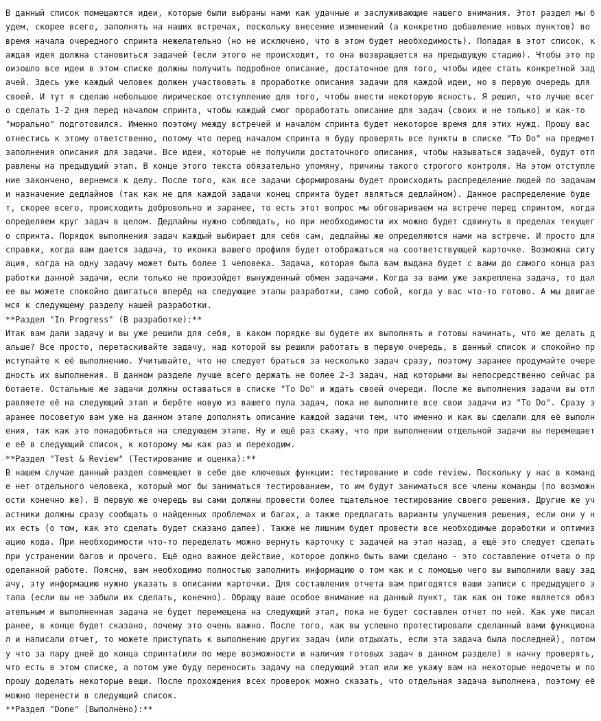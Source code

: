 ```
В данный список помещаются идеи, которые были выбраны нами как удачные и заслуживающие нашего внимания. Этот раздел мы будем, скорее всего, заполнять на наших встречах, поскольку внесение изменений (а конкретно добавление новых пунктов) во время начала очередного спринта нежелательно (но не исключено, что в этом будет необходимость). Попадая в этот список, каждая идея должна становиться задачей (если этого не происходит, то она возвращается на предыдущую стадию). Чтобы это произошло все идеи в этом списке должны получить подробное описание, достаточное для того, чтобы идее стать конкретной задачей. Здесь уже каждый человек должен участвовать в проработке описания задачи для каждой идеи, но в первую очередь для своей. И тут я сделаю небольшое лирическое отступление для того, чтобы внести некоторую ясность. Я решил, что лучше всего сделать 1-2 дня перед началом спринта, чтобы каждый смог проработать описание для задач (своих и не только) и как-то "морально" подготовился. Именно поэтому между встречей и началом спринта будет некоторое время для этих нужд. Прошу вас отнестись к этому ответственно, потому что перед началом спринта я буду проверять все пункты в списке "To Do" на предмет заполнения описания для задачи. Все идеи, которые не получили достаточного описания, чтобы называться задачей, будут отправлены на предыдущий этап. В конце этого текста обязательно упомяну, причины такого строгого контроля. На этом отступление закончено, вернемся к делу. После того, как все задачи сформированы будет происходить распределение людей по задачам и назначение дедлайнов (так как не для каждой задачи конец спринта будет являться дедлайном). Данное распределение будет, скорее всего, происходить добровольно и заранее, то есть этот вопрос мы обговариваем на встрече перед спринтом, когда определяем круг задач в целом. Дедлайны нужно соблюдать, но при необходимости их можно будет сдвинуть в пределах текущего спринта. Порядок выполнения задач каждый выбирает для себя сам, дедлайны же определяются нами на встрече. И просто для справки, когда вам дается задача, то иконка вашего профиля будет отображаться на соответствующей карточке. Возможна ситуация, когда на одну задачу может быть более 1 человека. Задача, которая была вам выдана будет с вами до самого конца разработки данной задачи, если только не произойдет вынужденный обмен задачами. Когда за вами уже закреплена задача, то далее вы можете спокойно двигаться вперёд на следующие этапы разработки, само собой, когда у вас что-то готово. А мы двигаемся к следующему разделу нашей разработки.  
**Раздел "In Progress" (В разработке):**  
Итак вам дали задачу и вы уже решили для себя, в каком порядке вы будете их выполнять и готовы начинать, что же делать дальше? Все просто, перетаскивайте задачу, над которой вы решили работать в первую очередь, в данный список и спокойно приступайте к её выполнению. Учитывайте, что не следует браться за несколько задач сразу, поэтому заранее продумайте очередность их выполнения. В данном разделе лучше всего держать не более 2-3 задач, над которыми вы непосредственно сейчас работаете. Остальные же задачи должны оставаться в списке "To Do" и ждать своей очереди. После же выполнения задачи вы отправляете её на следующий этап и берёте новую из вашего пула задач, пока не выполните все свои задачи из "To Do". Сразу заранее посоветую вам уже на данном этапе дополнять описание каждой задачи тем, что именно и как вы сделали для её выполнения, так как это понадобиться на следующем этапе. Ну и ещё раз скажу, что при выполнении отдельной задачи вы перемещаете её в следующий список, к которому мы как раз и переходим.  
**Раздел "Test & Review" (Тестирование и оценка):**  
В нашем случае данный раздел совмещает в себе две ключевых функции: тестирование и code review. Поскольку у нас в команде нет отдельного человека, который мог бы заниматься тестированием, то им будут заниматься все члены команды (по возможности конечно же). В первую же очередь вы сами должны провести более тщательное тестирование своего решения. Другие же участники должны сразу сообщать о найденных проблемах и багах, а также предлагать варианты улучшения решения, если они у них есть (о том, как это сделать будет сказано далее). Также не лишним будет провести все необходимые доработки и оптимизацию кода. При необходимости что-то переделать можно вернуть карточку с задачей на этап назад, а ещё это следует сделать при устранении багов и прочего. Ещё одно важное действие, которое должно быть вами сделано - это составление отчета о проделанной работе. Поясню, вам необходимо полностью заполнить информацию о том как и с помощью чего вы выполнили вашу задачу, эту информацию нужно указать в описании карточки. Для составления отчета вам пригодятся ваши записи с предыдущего этапа (если вы не забыли их сделать, конечно). Обращу ваше особое внимание на данный пункт, так как он тоже является обязательным и выполненная задача не будет перемещена на следующий этап, пока не будет составлен отчет по ней. Как уже писал ранее, в конце будет сказано, почему это очень важно. После того, как вы успешно протестировали сделанный вами функционал и написали отчет, то можете приступать к выполнению других задач (или отдыхать, если эта задача была последней), потому что за пару дней до конца спринта(или по мере возможности и наличия готовых задач в данном разделе) я начну проверять, что есть в этом списке, а потом уже буду переносить задачу на следующий этап или же укажу вам на некоторые недочеты и попрошу доделать некоторые вещи. После прохождения всех проверок можно сказать, что отдельная задача выполнена, поэтому её можно перенести в следующий список.  
**Раздел "Done" (Выполнено):**  
```